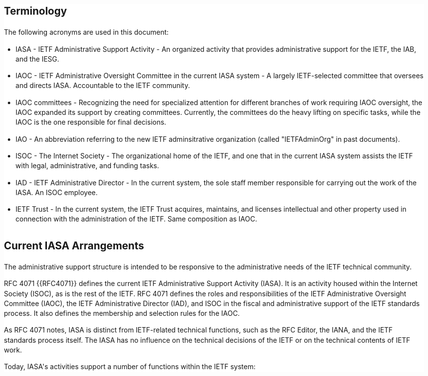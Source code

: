 ##  Terminology

The following acronyms are used in this document:

* IASA - IETF Administrative Support Activity - An organized activity
  that provides administrative support for the IETF, the IAB, and the
  IESG.

* IAOC - IETF Administrative Oversight Committee in the current IASA
  system - A largely IETF-selected committee that oversees and directs
  IASA.  Accountable to the IETF community.

* IAOC committees - Recognizing the need for specialized attention for
  different branches of work requiring IAOC oversight, the IAOC
  expanded its support by creating committees.  Currently, the
  committees do the heavy lifting on specific tasks, while the IAOC is
  the one responsible for final decisions.

* IAO - An abbreviation referring to the new IETF adminsitrative
  organization (called "IETFAdminOrg" in past documents).

* ISOC - The Internet Society - The organizational home of the IETF,
  and one that in the current IASA system assists the IETF with legal,
  administrative, and funding tasks.

* IAD - IETF Administrative Director - In the current system, the sole
  staff member responsible for carrying out the work of the IASA.  An
  ISOC employee.

* IETF Trust - In the current system, the IETF Trust acquires,
  maintains, and licenses intellectual and other property used in
  connection with the administration of the IETF.  Same composition as
  IAOC.

##  Current IASA Arrangements

The administrative support structure is intended to be responsive to
the administrative needs of the IETF technical community.

RFC 4071 {{RFC4071}} defines the current IETF Administrative Support
Activity (IASA).  It is an activity housed within the Internet Society
(ISOC), as is the rest of the IETF.  RFC 4071 defines the roles and
responsibilities of the IETF Administrative Oversight Committee
(IAOC), the IETF Administrative Director (IAD), and ISOC in the fiscal
and administrative support of the IETF standards process.  It also
defines the membership and selection rules for the IAOC.

As RFC 4071 notes, IASA is distinct from IETF-related technical
functions, such as the RFC Editor, the IANA, and the IETF standards
process itself.  The IASA has no influence on the technical decisions
of the IETF or on the technical contents of IETF work.

Today, IASA's activities support a number of functions within the IETF
system:
